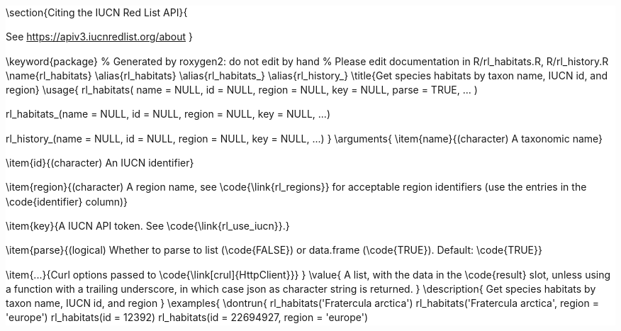 \section{Citing the IUCN Red List API}{

See https://apiv3.iucnredlist.org/about
}

\keyword{package}
% Generated by roxygen2: do not edit by hand
% Please edit documentation in R/rl_habitats.R, R/rl_history.R
\name{rl_habitats}
\alias{rl_habitats}
\alias{rl_habitats_}
\alias{rl_history_}
\title{Get species habitats by taxon name, IUCN id, and region}
\usage{
rl_habitats(
  name = NULL,
  id = NULL,
  region = NULL,
  key = NULL,
  parse = TRUE,
  ...
)

rl_habitats_(name = NULL, id = NULL, region = NULL, key = NULL, ...)

rl_history_(name = NULL, id = NULL, region = NULL, key = NULL, ...)
}
\arguments{
\item{name}{(character) A taxonomic name}

\item{id}{(character) An IUCN identifier}

\item{region}{(character) A region name, see \code{\link{rl_regions}} for
acceptable region identifiers (use the entries in the \code{identifier}
column)}

\item{key}{A IUCN API token. See \code{\link{rl_use_iucn}}.}

\item{parse}{(logical) Whether to parse to list (\code{FALSE}) or
data.frame (\code{TRUE}). Default: \code{TRUE}}

\item{...}{Curl options passed to \code{\link[crul]{HttpClient}}}
}
\value{
A list, with the data in the \code{result} slot, unless using
a function with a trailing underscore, in which case json as character
string is returned.
}
\description{
Get species habitats by taxon name, IUCN id, and region
}
\examples{
\dontrun{
rl_habitats('Fratercula arctica')
rl_habitats('Fratercula arctica', region = 'europe')
rl_habitats(id = 12392)
rl_habitats(id = 22694927, region = 'europe')


[token]: https://apiv3.iucnredlist.org/api/v3/token
[redlistr]: https://github.com/red-list-ecosystem/redlistr
[token]: https://apiv3.iucnredlist.org/api/v3/token
[redlistr]: https://github.com/red-list-ecosystem/redlistr
